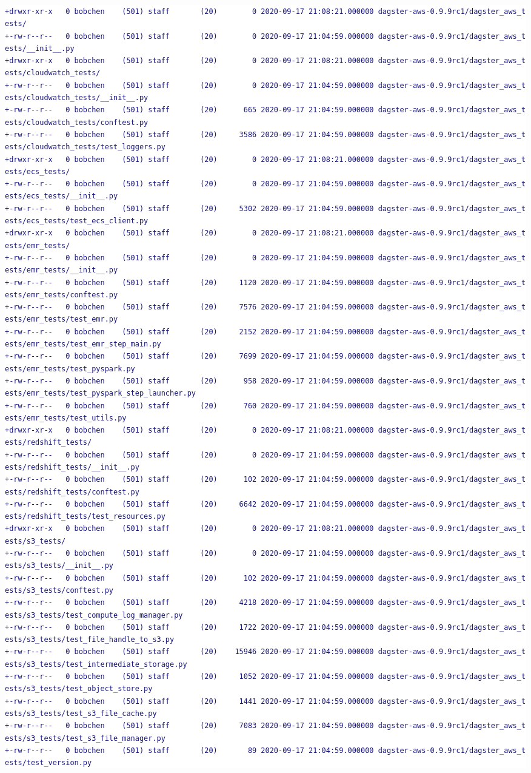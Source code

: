 ```diff
+drwxr-xr-x   0 bobchen    (501) staff       (20)        0 2020-09-17 21:08:21.000000 dagster-aws-0.9.9rc1/dagster_aws_tests/
+-rw-r--r--   0 bobchen    (501) staff       (20)        0 2020-09-17 21:04:59.000000 dagster-aws-0.9.9rc1/dagster_aws_tests/__init__.py
+drwxr-xr-x   0 bobchen    (501) staff       (20)        0 2020-09-17 21:08:21.000000 dagster-aws-0.9.9rc1/dagster_aws_tests/cloudwatch_tests/
+-rw-r--r--   0 bobchen    (501) staff       (20)        0 2020-09-17 21:04:59.000000 dagster-aws-0.9.9rc1/dagster_aws_tests/cloudwatch_tests/__init__.py
+-rw-r--r--   0 bobchen    (501) staff       (20)      665 2020-09-17 21:04:59.000000 dagster-aws-0.9.9rc1/dagster_aws_tests/cloudwatch_tests/conftest.py
+-rw-r--r--   0 bobchen    (501) staff       (20)     3586 2020-09-17 21:04:59.000000 dagster-aws-0.9.9rc1/dagster_aws_tests/cloudwatch_tests/test_loggers.py
+drwxr-xr-x   0 bobchen    (501) staff       (20)        0 2020-09-17 21:08:21.000000 dagster-aws-0.9.9rc1/dagster_aws_tests/ecs_tests/
+-rw-r--r--   0 bobchen    (501) staff       (20)        0 2020-09-17 21:04:59.000000 dagster-aws-0.9.9rc1/dagster_aws_tests/ecs_tests/__init__.py
+-rw-r--r--   0 bobchen    (501) staff       (20)     5302 2020-09-17 21:04:59.000000 dagster-aws-0.9.9rc1/dagster_aws_tests/ecs_tests/test_ecs_client.py
+drwxr-xr-x   0 bobchen    (501) staff       (20)        0 2020-09-17 21:08:21.000000 dagster-aws-0.9.9rc1/dagster_aws_tests/emr_tests/
+-rw-r--r--   0 bobchen    (501) staff       (20)        0 2020-09-17 21:04:59.000000 dagster-aws-0.9.9rc1/dagster_aws_tests/emr_tests/__init__.py
+-rw-r--r--   0 bobchen    (501) staff       (20)     1120 2020-09-17 21:04:59.000000 dagster-aws-0.9.9rc1/dagster_aws_tests/emr_tests/conftest.py
+-rw-r--r--   0 bobchen    (501) staff       (20)     7576 2020-09-17 21:04:59.000000 dagster-aws-0.9.9rc1/dagster_aws_tests/emr_tests/test_emr.py
+-rw-r--r--   0 bobchen    (501) staff       (20)     2152 2020-09-17 21:04:59.000000 dagster-aws-0.9.9rc1/dagster_aws_tests/emr_tests/test_emr_step_main.py
+-rw-r--r--   0 bobchen    (501) staff       (20)     7699 2020-09-17 21:04:59.000000 dagster-aws-0.9.9rc1/dagster_aws_tests/emr_tests/test_pyspark.py
+-rw-r--r--   0 bobchen    (501) staff       (20)      958 2020-09-17 21:04:59.000000 dagster-aws-0.9.9rc1/dagster_aws_tests/emr_tests/test_pyspark_step_launcher.py
+-rw-r--r--   0 bobchen    (501) staff       (20)      760 2020-09-17 21:04:59.000000 dagster-aws-0.9.9rc1/dagster_aws_tests/emr_tests/test_utils.py
+drwxr-xr-x   0 bobchen    (501) staff       (20)        0 2020-09-17 21:08:21.000000 dagster-aws-0.9.9rc1/dagster_aws_tests/redshift_tests/
+-rw-r--r--   0 bobchen    (501) staff       (20)        0 2020-09-17 21:04:59.000000 dagster-aws-0.9.9rc1/dagster_aws_tests/redshift_tests/__init__.py
+-rw-r--r--   0 bobchen    (501) staff       (20)      102 2020-09-17 21:04:59.000000 dagster-aws-0.9.9rc1/dagster_aws_tests/redshift_tests/conftest.py
+-rw-r--r--   0 bobchen    (501) staff       (20)     6642 2020-09-17 21:04:59.000000 dagster-aws-0.9.9rc1/dagster_aws_tests/redshift_tests/test_resources.py
+drwxr-xr-x   0 bobchen    (501) staff       (20)        0 2020-09-17 21:08:21.000000 dagster-aws-0.9.9rc1/dagster_aws_tests/s3_tests/
+-rw-r--r--   0 bobchen    (501) staff       (20)        0 2020-09-17 21:04:59.000000 dagster-aws-0.9.9rc1/dagster_aws_tests/s3_tests/__init__.py
+-rw-r--r--   0 bobchen    (501) staff       (20)      102 2020-09-17 21:04:59.000000 dagster-aws-0.9.9rc1/dagster_aws_tests/s3_tests/conftest.py
+-rw-r--r--   0 bobchen    (501) staff       (20)     4218 2020-09-17 21:04:59.000000 dagster-aws-0.9.9rc1/dagster_aws_tests/s3_tests/test_compute_log_manager.py
+-rw-r--r--   0 bobchen    (501) staff       (20)     1722 2020-09-17 21:04:59.000000 dagster-aws-0.9.9rc1/dagster_aws_tests/s3_tests/test_file_handle_to_s3.py
+-rw-r--r--   0 bobchen    (501) staff       (20)    15946 2020-09-17 21:04:59.000000 dagster-aws-0.9.9rc1/dagster_aws_tests/s3_tests/test_intermediate_storage.py
+-rw-r--r--   0 bobchen    (501) staff       (20)     1052 2020-09-17 21:04:59.000000 dagster-aws-0.9.9rc1/dagster_aws_tests/s3_tests/test_object_store.py
+-rw-r--r--   0 bobchen    (501) staff       (20)     1441 2020-09-17 21:04:59.000000 dagster-aws-0.9.9rc1/dagster_aws_tests/s3_tests/test_s3_file_cache.py
+-rw-r--r--   0 bobchen    (501) staff       (20)     7083 2020-09-17 21:04:59.000000 dagster-aws-0.9.9rc1/dagster_aws_tests/s3_tests/test_s3_file_manager.py
+-rw-r--r--   0 bobchen    (501) staff       (20)       89 2020-09-17 21:04:59.000000 dagster-aws-0.9.9rc1/dagster_aws_tests/test_version.py
```